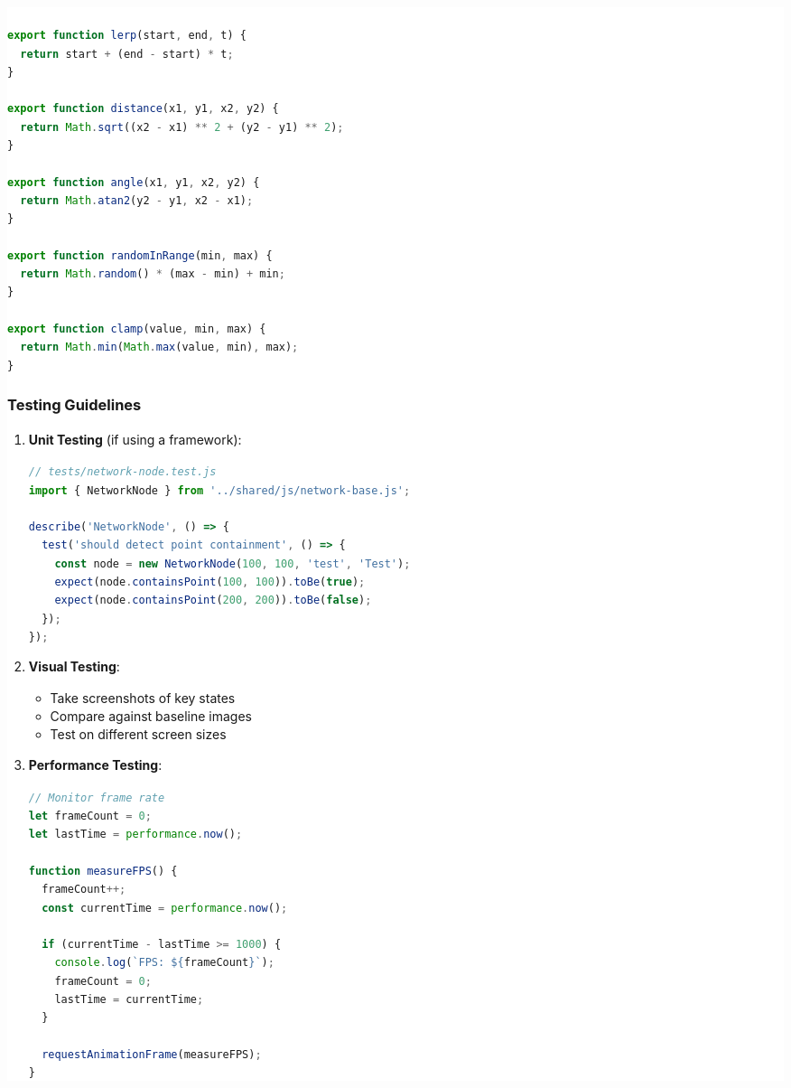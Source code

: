 ```javascript

export function lerp(start, end, t) {
  return start + (end - start) * t;
}

export function distance(x1, y1, x2, y2) {
  return Math.sqrt((x2 - x1) ** 2 + (y2 - y1) ** 2);
}

export function angle(x1, y1, x2, y2) {
  return Math.atan2(y2 - y1, x2 - x1);
}

export function randomInRange(min, max) {
  return Math.random() * (max - min) + min;
}

export function clamp(value, min, max) {
  return Math.min(Math.max(value, min), max);
}
```

### Testing Guidelines

1. **Unit Testing** (if using a framework):
   ```javascript
   // tests/network-node.test.js
   import { NetworkNode } from '../shared/js/network-base.js';
   
   describe('NetworkNode', () => {
     test('should detect point containment', () => {
       const node = new NetworkNode(100, 100, 'test', 'Test');
       expect(node.containsPoint(100, 100)).toBe(true);
       expect(node.containsPoint(200, 200)).toBe(false);
     });
   });
   ```

2. **Visual Testing**:
   - Take screenshots of key states
   - Compare against baseline images
   - Test on different screen sizes

3. **Performance Testing**:
   ```javascript
   // Monitor frame rate
   let frameCount = 0;
   let lastTime = performance.now();
   
   function measureFPS() {
     frameCount++;
     const currentTime = performance.now();
     
     if (currentTime - lastTime >= 1000) {
       console.log(`FPS: ${frameCount}`);
       frameCount = 0;
       lastTime = currentTime;
     }
     
     requestAnimationFrame(measureFPS);
   }
   ```
